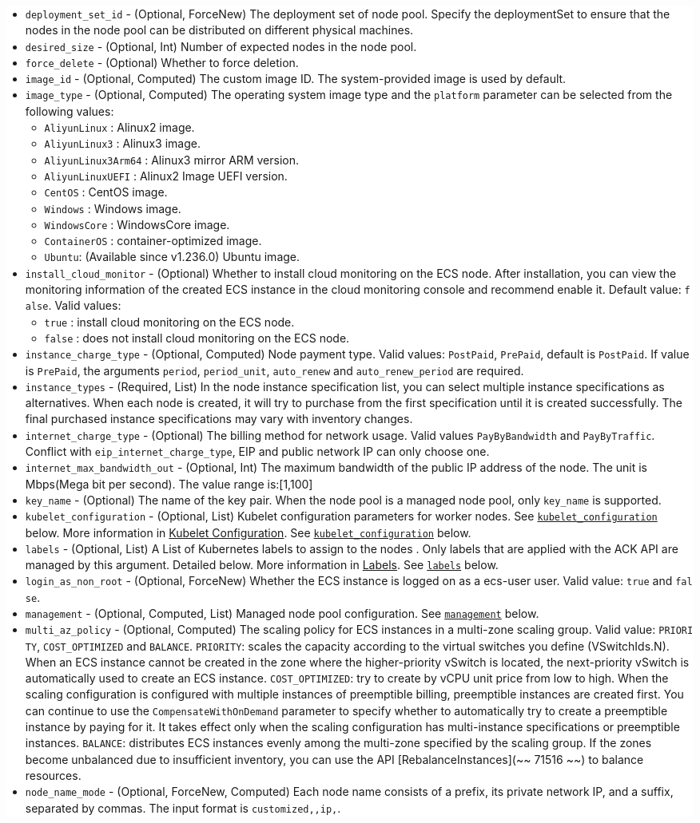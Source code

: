 * `deployment_set_id` - (Optional, ForceNew) The deployment set of node pool. Specify the deploymentSet to ensure that the nodes in the node pool can be distributed on different physical machines.
* `desired_size` - (Optional, Int) Number of expected nodes in the node pool.
* `force_delete` - (Optional) Whether to force deletion.
* `image_id` - (Optional, Computed) The custom image ID. The system-provided image is used by default.
* `image_type` - (Optional, Computed) The operating system image type and the `platform` parameter can be selected from the following values:
  - `AliyunLinux` : Alinux2 image.
  - `AliyunLinux3` : Alinux3 image.
  - `AliyunLinux3Arm64` : Alinux3 mirror ARM version.
  - `AliyunLinuxUEFI` : Alinux2 Image UEFI version.
  - `CentOS` : CentOS image.
  - `Windows` : Windows image.
  - `WindowsCore` : WindowsCore image.
  - `ContainerOS` : container-optimized image.
  - `Ubuntu`: (Available since v1.236.0) Ubuntu image.
* `install_cloud_monitor` - (Optional) Whether to install cloud monitoring on the ECS node. After installation, you can view the monitoring information of the created ECS instance in the cloud monitoring console and recommend enable it. Default value: `false`. Valid values:
  - `true` : install cloud monitoring on the ECS node.
  - `false` : does not install cloud monitoring on the ECS node.
* `instance_charge_type` - (Optional, Computed) Node payment type. Valid values: `PostPaid`, `PrePaid`, default is `PostPaid`. If value is `PrePaid`, the arguments `period`, `period_unit`, `auto_renew` and `auto_renew_period` are required.
* `instance_types` - (Required, List) In the node instance specification list, you can select multiple instance specifications as alternatives. When each node is created, it will try to purchase from the first specification until it is created successfully. The final purchased instance specifications may vary with inventory changes.
* `internet_charge_type` - (Optional) The billing method for network usage. Valid values `PayByBandwidth` and `PayByTraffic`. Conflict with `eip_internet_charge_type`, EIP and public network IP can only choose one. 
* `internet_max_bandwidth_out` - (Optional, Int) The maximum bandwidth of the public IP address of the node. The unit is Mbps(Mega bit per second). The value range is:\[1,100\]
* `key_name` - (Optional) The name of the key pair. When the node pool is a managed node pool, only `key_name` is supported.
* `kubelet_configuration` - (Optional, List) Kubelet configuration parameters for worker nodes. See [`kubelet_configuration`](#kubelet_configuration) below. More information in [Kubelet Configuration](https://kubernetes.io/docs/reference/config-api/kubelet-config.v1beta1/). See [`kubelet_configuration`](#kubelet_configuration) below.
* `labels` - (Optional, List) A List of Kubernetes labels to assign to the nodes . Only labels that are applied with the ACK API are managed by this argument. Detailed below. More information in [Labels](https://kubernetes.io/docs/concepts/overview/working-with-objects/labels/). See [`labels`](#labels) below.
* `login_as_non_root` - (Optional, ForceNew) Whether the ECS instance is logged on as a ecs-user user. Valid value: `true` and `false`.
* `management` - (Optional, Computed, List) Managed node pool configuration. See [`management`](#management) below.
* `multi_az_policy` - (Optional, Computed) The scaling policy for ECS instances in a multi-zone scaling group. Valid value: `PRIORITY`, `COST_OPTIMIZED` and `BALANCE`. `PRIORITY`: scales the capacity according to the virtual switches you define (VSwitchIds.N). When an ECS instance cannot be created in the zone where the higher-priority vSwitch is located, the next-priority vSwitch is automatically used to create an ECS instance. `COST_OPTIMIZED`: try to create by vCPU unit price from low to high. When the scaling configuration is configured with multiple instances of preemptible billing, preemptible instances are created first. You can continue to use the `CompensateWithOnDemand` parameter to specify whether to automatically try to create a preemptible instance by paying for it. It takes effect only when the scaling configuration has multi-instance specifications or preemptible instances. `BALANCE`: distributes ECS instances evenly among the multi-zone specified by the scaling group. If the zones become unbalanced due to insufficient inventory, you can use the API [RebalanceInstances](~~ 71516 ~~) to balance resources.
* `node_name_mode` - (Optional, ForceNew, Computed) Each node name consists of a prefix, its private network IP, and a suffix, separated by commas. The input format is `customized,,ip,`.